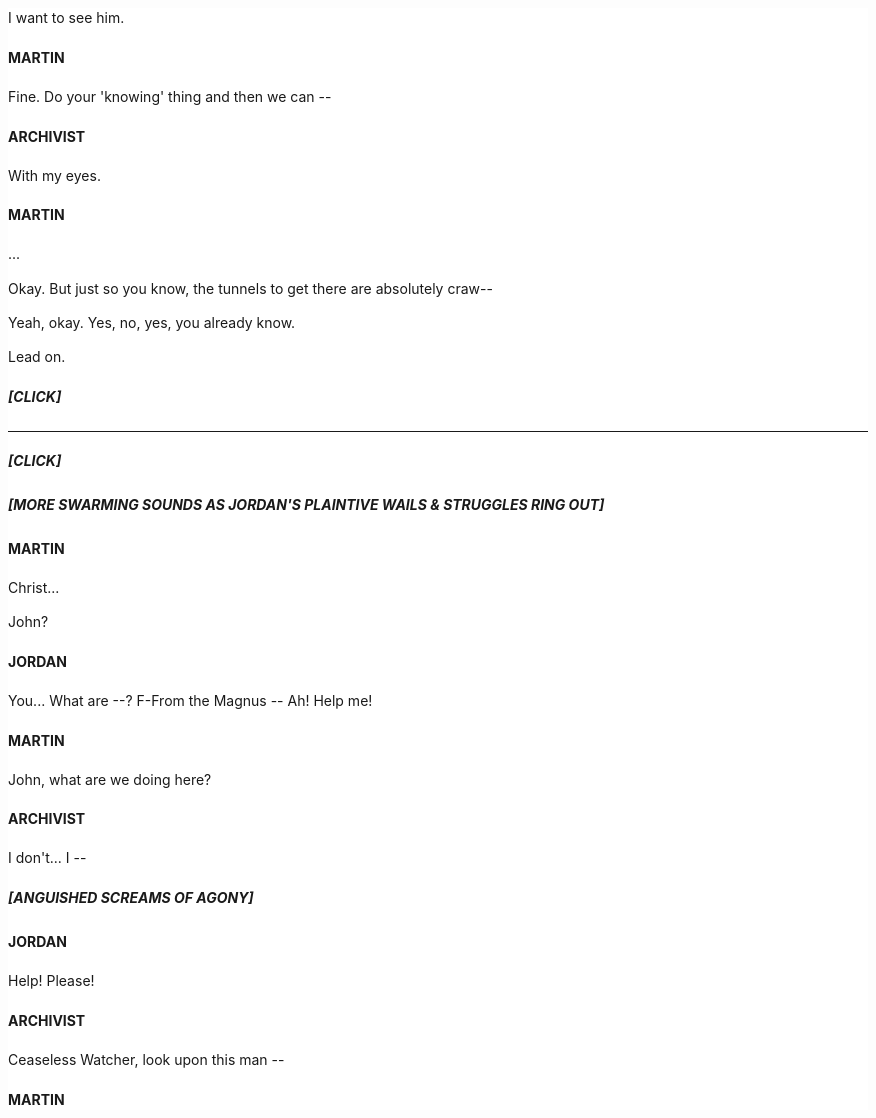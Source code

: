 I want to see him.

#### MARTIN

Fine. Do your 'knowing' thing and then we can --

#### ARCHIVIST

With my eyes.

#### MARTIN

...

Okay. But just so you know, the tunnels to get there are absolutely craw--

Yeah, okay. Yes, no, yes, you already know.

Lead on.

##### [CLICK]


------


##### [CLICK]

##### [MORE SWARMING SOUNDS AS JORDAN'S PLAINTIVE WAILS & STRUGGLES RING OUT]

#### MARTIN

Christ...

John?

#### JORDAN

You... What are --? F-From the Magnus -- Ah! Help me!

#### MARTIN

John, what are we doing here?

#### ARCHIVIST

I don't... I --

##### [ANGUISHED SCREAMS OF AGONY]

#### JORDAN

Help! Please! 

#### ARCHIVIST

Ceaseless Watcher, look upon this man --

#### MARTIN

